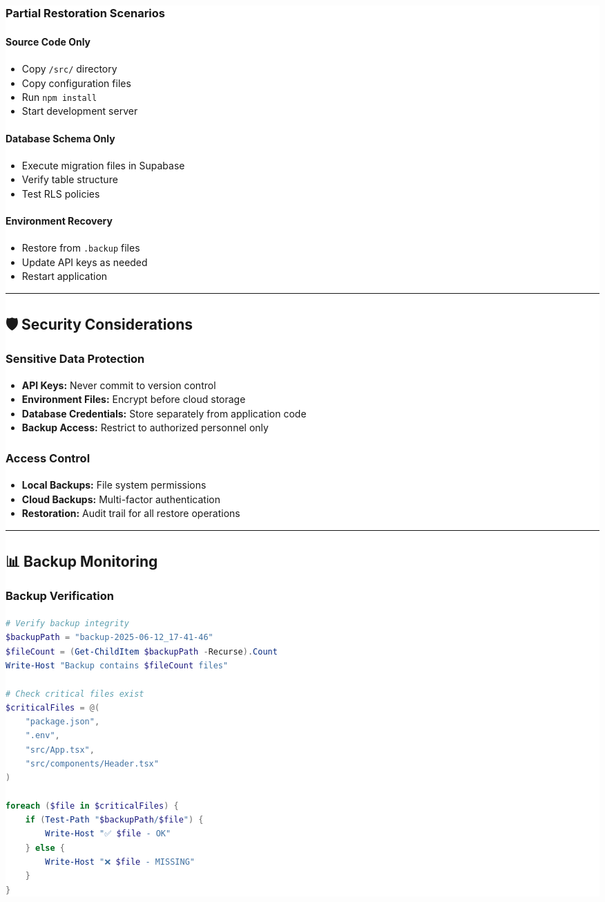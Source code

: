 ### **Partial Restoration Scenarios**

#### **Source Code Only**
- Copy `/src/` directory
- Copy configuration files
- Run `npm install`
- Start development server

#### **Database Schema Only**
- Execute migration files in Supabase
- Verify table structure
- Test RLS policies

#### **Environment Recovery**
- Restore from `.backup` files
- Update API keys as needed
- Restart application

---

## 🛡️ **Security Considerations**

### **Sensitive Data Protection**
- **API Keys:** Never commit to version control
- **Environment Files:** Encrypt before cloud storage
- **Database Credentials:** Store separately from application code
- **Backup Access:** Restrict to authorized personnel only

### **Access Control**
- **Local Backups:** File system permissions
- **Cloud Backups:** Multi-factor authentication
- **Restoration:** Audit trail for all restore operations

---

## 📊 **Backup Monitoring**

### **Backup Verification**
```powershell
# Verify backup integrity
$backupPath = "backup-2025-06-12_17-41-46"
$fileCount = (Get-ChildItem $backupPath -Recurse).Count
Write-Host "Backup contains $fileCount files"

# Check critical files exist
$criticalFiles = @(
    "package.json",
    ".env",
    "src/App.tsx",
    "src/components/Header.tsx"
)

foreach ($file in $criticalFiles) {
    if (Test-Path "$backupPath/$file") {
        Write-Host "✅ $file - OK"
    } else {
        Write-Host "❌ $file - MISSING"
    }
}
```
